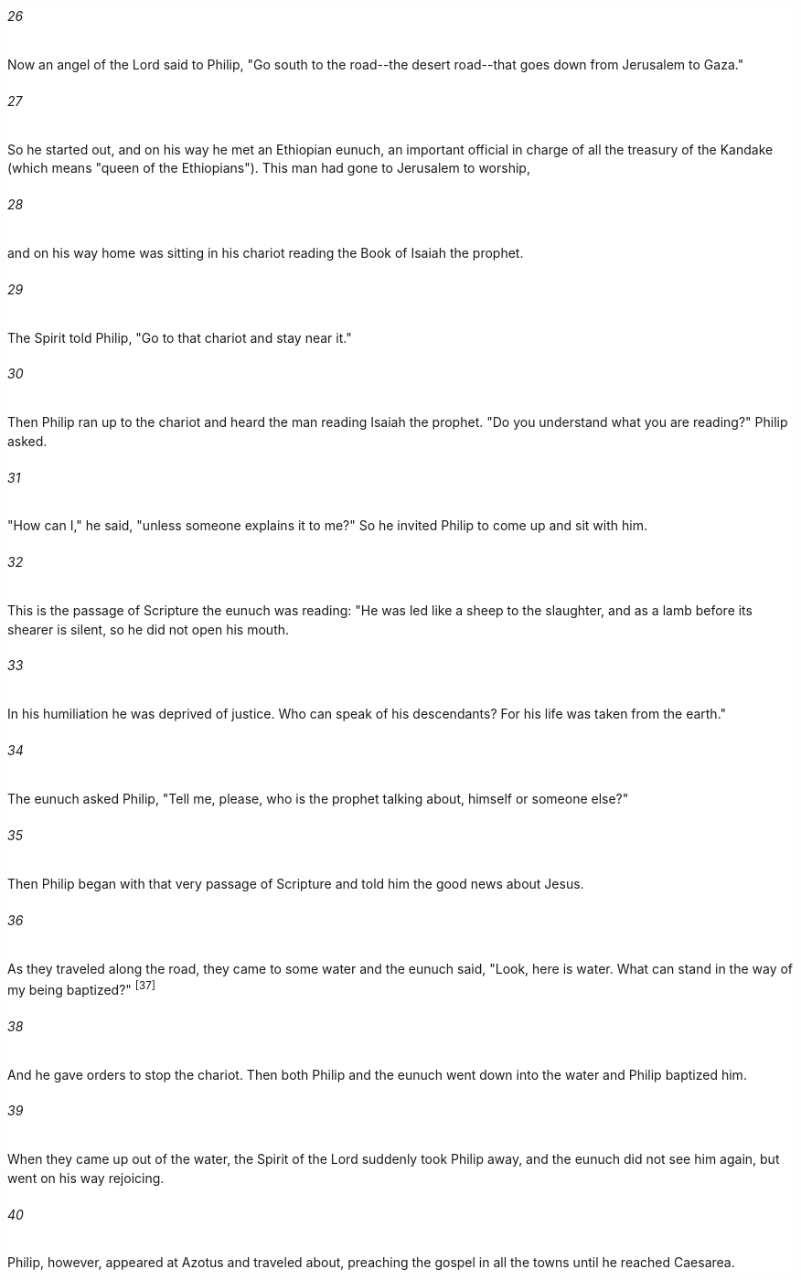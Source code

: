 ###### 26 
Now an angel of the Lord said to Philip, "Go south to the road--the desert road--that goes down from Jerusalem to Gaza." 

###### 27 
So he started out, and on his way he met an Ethiopian eunuch, an important official in charge of all the treasury of the Kandake (which means "queen of the Ethiopians"). This man had gone to Jerusalem to worship, 

###### 28 
and on his way home was sitting in his chariot reading the Book of Isaiah the prophet. 

###### 29 
The Spirit told Philip, "Go to that chariot and stay near it." 

###### 30 
Then Philip ran up to the chariot and heard the man reading Isaiah the prophet. "Do you understand what you are reading?" Philip asked. 

###### 31 
"How can I," he said, "unless someone explains it to me?" So he invited Philip to come up and sit with him. 

###### 32 
This is the passage of Scripture the eunuch was reading: "He was led like a sheep to the slaughter, and as a lamb before its shearer is silent, so he did not open his mouth. 

###### 33 
In his humiliation he was deprived of justice. Who can speak of his descendants? For his life was taken from the earth." 

###### 34 
The eunuch asked Philip, "Tell me, please, who is the prophet talking about, himself or someone else?" 

###### 35 
Then Philip began with that very passage of Scripture and told him the good news about Jesus. 

###### 36 
As they traveled along the road, they came to some water and the eunuch said, "Look, here is water. What can stand in the way of my being baptized?" <sup class="versenum">[37]</sup> 

###### 38 
And he gave orders to stop the chariot. Then both Philip and the eunuch went down into the water and Philip baptized him. 

###### 39 
When they came up out of the water, the Spirit of the Lord suddenly took Philip away, and the eunuch did not see him again, but went on his way rejoicing. 

###### 40 
Philip, however, appeared at Azotus and traveled about, preaching the gospel in all the towns until he reached Caesarea. 
